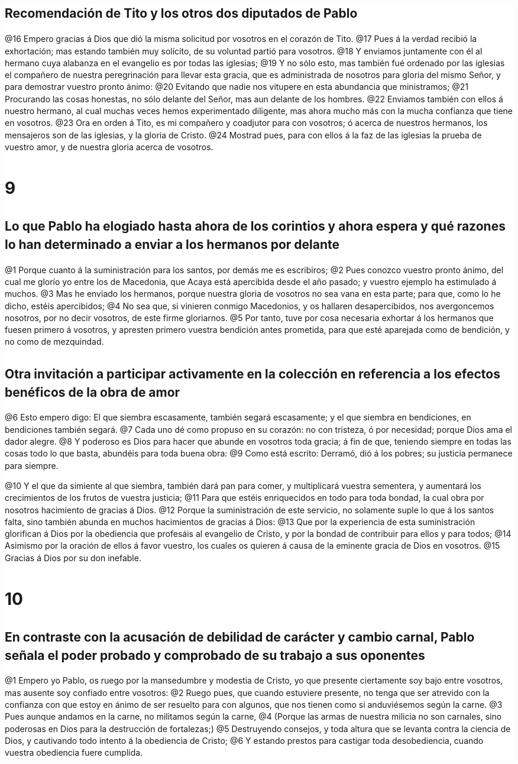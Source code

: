 ## Recomendación de Tito y los otros dos diputados de Pablo
@16 Empero gracias á Dios que dió la misma solicitud por vosotros en el corazón de Tito. @17 Pues á la verdad recibió la exhortación; mas estando también muy solícito, de su voluntad partió para vosotros. @18 Y enviamos juntamente con él al hermano cuya alabanza en el evangelio es por todas las iglesias; @19 Y no sólo esto, mas también fué ordenado por las iglesias el compañero de nuestra peregrinación para llevar esta gracia, que es administrada de nosotros para gloria del mismo Señor, y para demostrar vuestro pronto ánimo: @20 Evitando que nadie nos vitupere en esta abundancia que ministramos; @21 Procurando las cosas honestas, no sólo delante del Señor, mas aun delante de los hombres. @22 Enviamos también con ellos á nuestro hermano, al cual muchas veces hemos experimentado diligente, mas ahora mucho más con la mucha confianza que tiene en vosotros. @23 Ora en orden á Tito, es mi compañero y coadjutor para con vosotros; ó acerca de nuestros hermanos, los mensajeros son de las iglesias, y la gloria de Cristo. @24 Mostrad pues, para con ellos á la faz de las iglesias la prueba de vuestro amor, y de nuestra gloria acerca de vosotros. 

# 9 
## Lo que Pablo ha elogiado hasta ahora de los corintios y ahora espera y qué razones lo han determinado a enviar a los hermanos por delante
@1 Porque cuanto á la suministración para los santos, por demás me es escribiros; @2 Pues conozco vuestro pronto ánimo, del cual me glorío yo entre los de Macedonia, que Acaya está apercibida desde el año pasado; y vuestro ejemplo ha estimulado á muchos. @3 Mas he enviado los hermanos, porque nuestra gloria de vosotros no sea vana en esta parte; para que, como lo he dicho, estéis apercibidos; @4 No sea que, si vinieren conmigo Macedonios, y os hallaren desapercibidos, nos avergoncemos nosotros, por no decir vosotros, de este firme gloriarnos. @5 Por tanto, tuve por cosa necesaria exhortar á los hermanos que fuesen primero á vosotros, y apresten primero vuestra bendición antes prometida, para que esté aparejada como de bendición, y no como de mezquindad.

## Otra invitación a participar activamente en la colección en referencia a los efectos benéficos de la obra de amor
@6 Esto empero digo: El que siembra escasamente, también segará escasamente; y el que siembra en bendiciones, en bendiciones también segará. @7 Cada uno dé como propuso en su corazón: no con tristeza, ó por necesidad; porque Dios ama el dador alegre. @8 Y poderoso es Dios para hacer que abunde en vosotros toda gracia; á fin de que, teniendo siempre en todas las cosas todo lo que basta, abundéis para toda buena obra: @9 Como está escrito: Derramó, dió á los pobres; su justicia permanece para siempre.

@10 Y el que da simiente al que siembra, también dará pan para comer, y multiplicará vuestra sementera, y aumentará los crecimientos de los frutos de vuestra justicia; @11 Para que estéis enriquecidos en todo para toda bondad, la cual obra por nosotros hacimiento de gracias á Dios. @12 Porque la suministración de este servicio, no solamente suple lo que á los santos falta, sino también abunda en muchos hacimientos de gracias á Dios: @13 Que por la experiencia de esta suministración glorifican á Dios por la obediencia que profesáis al evangelio de Cristo, y por la bondad de contribuir para ellos y para todos; @14 Asimismo por la oración de ellos á favor vuestro, los cuales os quieren á causa de la eminente gracia de Dios en vosotros. @15 Gracias á Dios por su don inefable. 

# 10 
## En contraste con la acusación de debilidad de carácter y cambio carnal, Pablo señala el poder probado y comprobado de su trabajo a sus oponentes
@1 Empero yo Pablo, os ruego por la mansedumbre y modestia de Cristo, yo que presente ciertamente soy bajo entre vosotros, mas ausente soy confiado entre vosotros: @2 Ruego pues, que cuando estuviere presente, no tenga que ser atrevido con la confianza con que estoy en ánimo de ser resuelto para con algunos, que nos tienen como si anduviésemos según la carne. @3 Pues aunque andamos en la carne, no militamos según la carne, @4 (Porque las armas de nuestra milicia no son carnales, sino poderosas en Dios para la destrucción de fortalezas;) @5 Destruyendo consejos, y toda altura que se levanta contra la ciencia de Dios, y cautivando todo intento á la obediencia de Cristo; @6 Y estando prestos para castigar toda desobediencia, cuando vuestra obediencia fuere cumplida.
